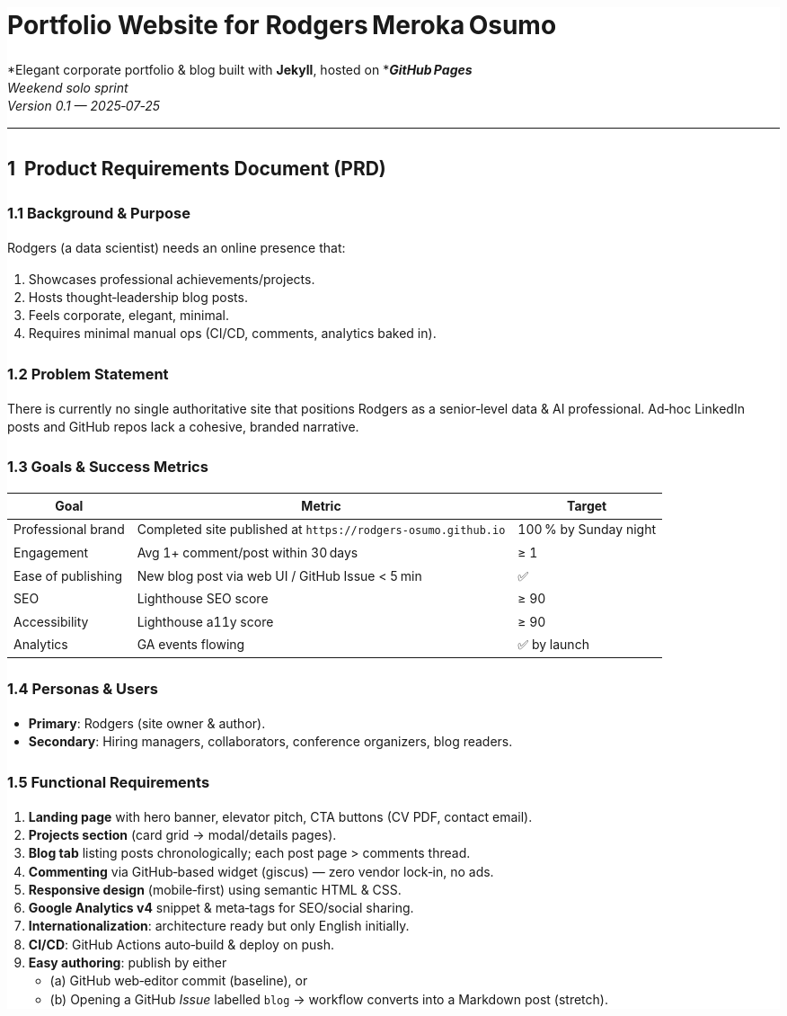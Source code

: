 # Portfolio Website for **Rodgers Meroka Osumo**

\*Elegant corporate portfolio & blog built with **Jekyll**, hosted on \****GitHub Pages***\
*Weekend solo sprint*\
*Version 0.1 — 2025‑07‑25*

---

## 1  Product Requirements Document (PRD)

### 1.1 Background & Purpose

Rodgers (a data scientist) needs an online presence that:

1. Showcases professional achievements/projects.
2. Hosts thought‑leadership blog posts.
3. Feels corporate, elegant, minimal.
4. Requires minimal manual ops (CI/CD, comments, analytics baked in).

### 1.2 Problem Statement

There is currently no single authoritative site that positions Rodgers as a senior‑level data & AI professional. Ad‑hoc LinkedIn posts and GitHub repos lack a cohesive, branded narrative.

### 1.3 Goals & Success Metrics

| Goal               | Metric                                                        | Target                |
| ------------------ | ------------------------------------------------------------- | --------------------- |
| Professional brand | Completed site published at `https://rodgers‑osumo.github.io` | 100 % by Sunday night |
| Engagement         | Avg 1+ comment/post within 30 days                            | ≥ 1                   |
| Ease of publishing | New blog post via web UI / GitHub Issue < 5 min               | ✅                     |
| SEO                | Lighthouse SEO score                                          | ≥ 90                  |
| Accessibility      | Lighthouse a11y score                                         | ≥ 90                  |
| Analytics          | GA events flowing                                             | ✅ by launch           |

### 1.4 Personas & Users

- **Primary**: Rodgers (site owner & author).
- **Secondary**: Hiring managers, collaborators, conference organizers, blog readers.

### 1.5 Functional Requirements

1. **Landing page** with hero banner, elevator pitch, CTA buttons (CV PDF, contact email).
2. **Projects section** (card grid → modal/details pages).
3. **Blog tab** listing posts chronologically; each post page > comments thread.
4. **Commenting** via GitHub‑based widget (giscus) — zero vendor lock‑in, no ads.
5. **Responsive design** (mobile‑first) using semantic HTML & CSS.
6. **Google Analytics v4** snippet & meta‑tags for SEO/social sharing.
7. **Internationalization**: architecture ready but only English initially.
8. **CI/CD**: GitHub Actions auto‑build & deploy on push.
9. **Easy authoring**: publish by either
   - (a) GitHub web‑editor commit (baseline), or
   - (b) Opening a GitHub *Issue* labelled `blog` → workflow converts into a Markdown post (stretch).
